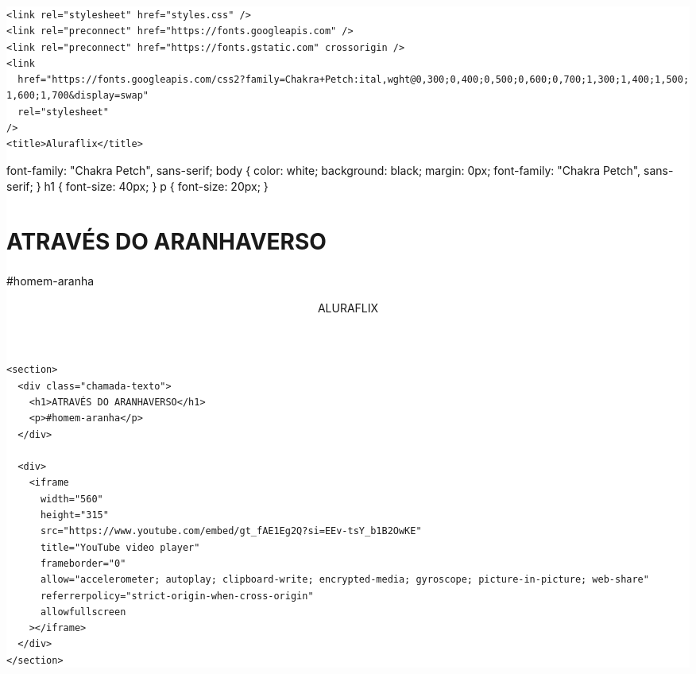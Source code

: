     <link rel="stylesheet" href="styles.css" />
    <link rel="preconnect" href="https://fonts.googleapis.com" />
    <link rel="preconnect" href="https://fonts.gstatic.com" crossorigin />
    <link
      href="https://fonts.googleapis.com/css2?family=Chakra+Petch:ital,wght@0,300;0,400;0,500;0,600;0,700;1,300;1,400;1,500;1,600;1,700&display=swap"
      rel="stylesheet"
    />
    <title>Aluraflix</title>
</head>
font-family: "Chakra Petch", sans-serif;
body {
    color: white;
    background: black;
    margin: 0px;
    font-family: "Chakra Petch", sans-serif;
  }
  h1 {
    font-size: 40px;
  }
  p {
    font-size: 20px;
  }
  <div class="chamada-texto">
    <h1>ATRAVÉS DO ARANHAVERSO</h1>
    <p>#homem-aranha</p>
  </div>
  <html lang="pt-BR">
  <head>
    <link rel="stylesheet" href="styles.css" />
    <link rel="preconnect" href="https://fonts.googleapis.com" />
    <link rel="preconnect" href="https://fonts.gstatic.com" crossorigin />
    <link
      href="https://fonts.googleapis.com/css2?family=Chakra+Petch:ital,wght@0,300;0,400;0,500;0,600;0,700;1,300;1,400;1,500;1,600;1,700&display=swap"
      rel="stylesheet"
    />
    <title>Aluraflix</title>
  </head>

  <body>
    <header>ALURAFLIX</header>

    <section>
      <div class="chamada-texto">
        <h1>ATRAVÉS DO ARANHAVERSO</h1>
        <p>#homem-aranha</p>
      </div>

      <div>
        <iframe
          width="560"
          height="315"
          src="https://www.youtube.com/embed/gt_fAE1Eg2Q?si=EEv-tsY_b1B2OwKE"
          title="YouTube video player"
          frameborder="0"
          allow="accelerometer; autoplay; clipboard-write; encrypted-media; gyroscope; picture-in-picture; web-share"
          referrerpolicy="strict-origin-when-cross-origin"
          allowfullscreen
        ></iframe>
      </div>
    </section>
  </body>
</html>